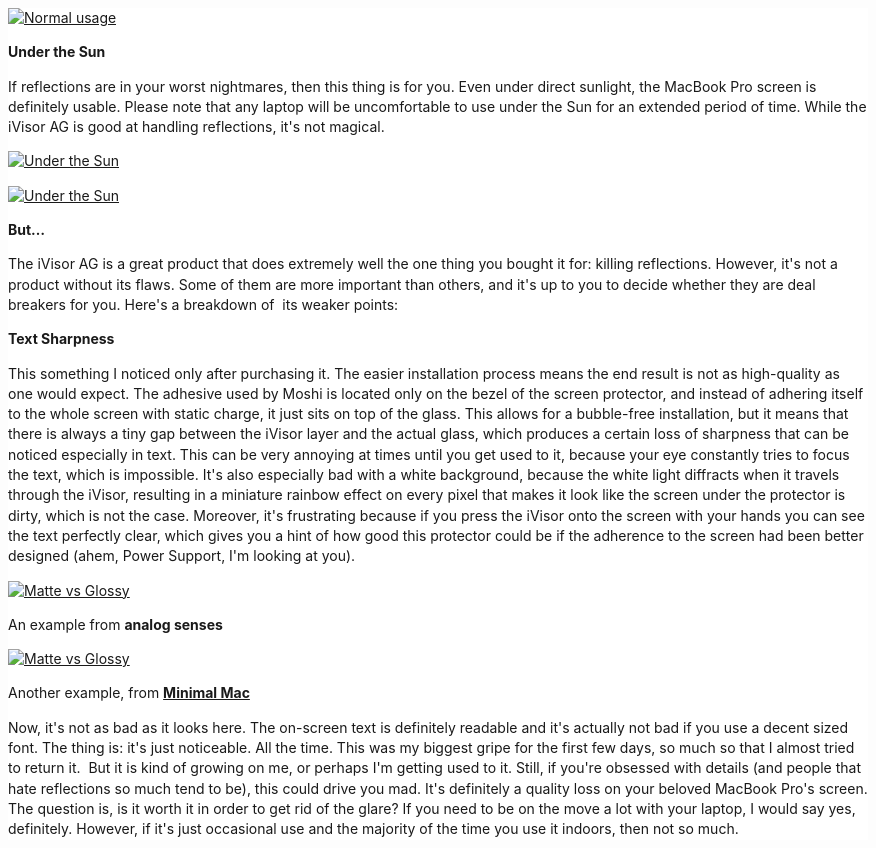 [![Normal usage](http://farm5.static.flickr.com/4081/4756667123_0ff92c1a5b.jpg)](http://www.flickr.com/photos/analogsenses/4756667123/)
  
  
**Under the Sun**

If reflections are in your worst nightmares, then this thing is for you. Even under direct sunlight, the MacBook Pro screen is definitely usable. Please note that any laptop will be uncomfortable to use under the Sun for an extended period of time. While the iVisor AG is good at handling reflections, it's not magical.


[![Under the Sun](http://farm5.static.flickr.com/4100/4756688573_41cf0edcde.jpg)](http://www.flickr.com/photos/analogsenses/4756688573/)  
  
[![Under the Sun](http://farm5.static.flickr.com/4080/4757326834_6060e4632b.jpg)](http://www.flickr.com/photos/analogsenses/4757326834/)


**But…** 
 
The iVisor AG is a great product that does extremely well the one thing you bought it for: killing reflections. However, it's not a product without its flaws. Some of them are more important than others, and it's up to you to decide whether they are deal breakers for you. Here's a breakdown of  its weaker points:

**Text Sharpness**

This something I noticed only after purchasing it. The easier installation process means the end result is not as high-quality as one would expect. The adhesive used by Moshi is located only on the bezel of the screen protector, and instead of adhering itself to the whole screen with static charge, it just sits on top of the glass. This allows for a bubble-free installation, but it means that there is always a tiny gap between the iVisor layer and the actual glass, which produces a certain loss of sharpness that can be noticed especially in text. This can be very annoying at times until you get used to it, because your eye constantly tries to focus the text, which is impossible. It's also especially bad with a white background, because the white light diffracts when it travels through the iVisor, resulting in a miniature rainbow effect on every pixel that makes it look like the screen under the protector is dirty, which is not the case. Moreover, it's frustrating because if you press the iVisor onto the screen with your hands you can see the text perfectly clear, which gives you a hint of how good this protector could be if the adherence to the screen had been better designed (ahem, Power Support, I'm looking at you).


[![Matte vs Glossy](http://farm5.static.flickr.com/4141/4757314468_33087713c7.jpg)](http://www.flickr.com/photos/analogsenses/4757314468/)

An example from **analog senses**


[![Matte vs Glossy](http://farm5.static.flickr.com/4100/4757318426_77c45a1560.jpg)](http://www.flickr.com/photos/analogsenses/4757318426/)


Another example, from **[Minimal Mac](http://minimalmac.com/)**  

  
Now, it's not as bad as it looks here. The on-screen text is definitely readable and it's actually not bad if you use a decent sized font. The thing is: it's just noticeable. All the time. This was my biggest gripe for the first few days, so much so that I almost tried to return it.  But it is kind of growing on me, or perhaps I'm getting used to it. Still, if you're obsessed with details (and people that hate reflections so much tend to be), this could drive you mad. It's definitely a quality loss on your beloved MacBook Pro's screen. The question is, is it worth it in order to get rid of the glare? If you need to be on the move a lot with your laptop, I would say yes, definitely. However, if it's just occasional use and the majority of the time you use it indoors, then not so much.   
  